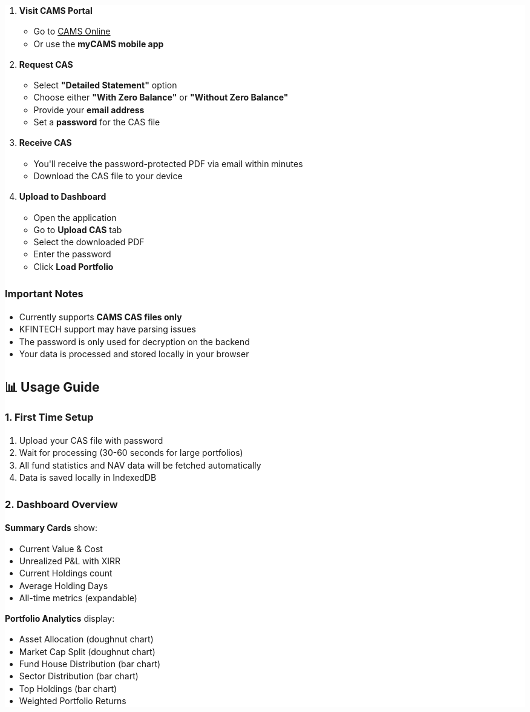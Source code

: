 1. **Visit CAMS Portal**

   - Go to [CAMS Online](https://www.camsonline.com/Investors/Statements/Consolidated-Account-Statement)
   - Or use the **myCAMS mobile app**

2. **Request CAS**

   - Select **"Detailed Statement"** option
   - Choose either **"With Zero Balance"** or **"Without Zero Balance"**
   - Provide your **email address**
   - Set a **password** for the CAS file

3. **Receive CAS**

   - You'll receive the password-protected PDF via email within minutes
   - Download the CAS file to your device

4. **Upload to Dashboard**
   - Open the application
   - Go to **Upload CAS** tab
   - Select the downloaded PDF
   - Enter the password
   - Click **Load Portfolio**

### Important Notes

- Currently supports **CAMS CAS files only**
- KFINTECH support may have parsing issues
- The password is only used for decryption on the backend
- Your data is processed and stored locally in your browser

## 📊 Usage Guide

### 1. First Time Setup

1. Upload your CAS file with password
2. Wait for processing (30-60 seconds for large portfolios)
3. All fund statistics and NAV data will be fetched automatically
4. Data is saved locally in IndexedDB

### 2. Dashboard Overview

**Summary Cards** show:

- Current Value & Cost
- Unrealized P&L with XIRR
- Current Holdings count
- Average Holding Days
- All-time metrics (expandable)

**Portfolio Analytics** display:

- Asset Allocation (doughnut chart)
- Market Cap Split (doughnut chart)
- Fund House Distribution (bar chart)
- Sector Distribution (bar chart)
- Top Holdings (bar chart)
- Weighted Portfolio Returns
